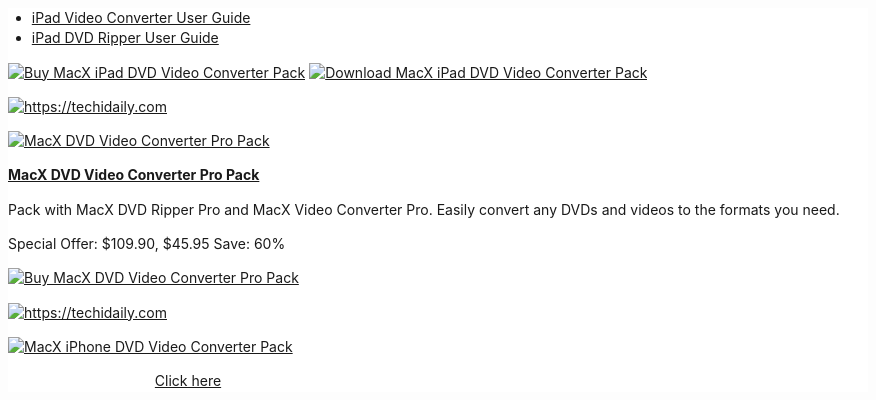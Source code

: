 * [iPad Video Converter User Guide](https://tools.techidaily.com/macxdvd/products/)
* [iPad DVD Ripper User Guide](https://tools.techidaily.com/macxdvd/products/)

[![Buy MacX iPad DVD Video Converter Pack](https://www.macxdvd.com/mac-ipad-dvd-video-converter-pack/../image/bottom-buy-big.jpg)](https://www.macxdvd.com/mac-ipad-dvd-video-converter-pack/buy.htm) [![Download MacX iPad DVD Video Converter Pack](https://www.macxdvd.com/mac-ipad-dvd-video-converter-pack/../image/bottom-download-big.jpg)](https://www.macxdvd.com/mac-ipad-dvd-video-converter-pack/../download/macx-ipad-dvd-video-converter-pack.dmg) 






<a href="https://aligracehair.sjv.io/c/5597632/2115910/19272" target="_top" id="2115910">
  <img src="//a.impactradius-go.com/display-ad/19272-2115910" border="0" alt="https://techidaily.com" width="120" height="90"/>
</a>
<img height="0" width="0" src="https://aligracehair.sjv.io/i/5597632/2115910/19272" style="position:absolute;visibility:hidden;" border="0" />





[![MacX DVD Video Converter Pro Pack](https://www.macxdvd.com/mac-ipad-dvd-video-converter-pack/../pack-image/macx-pack-mini1.jpg)](https://tools.techidaily.com/macxdvd/products/) 

**[MacX DVD Video Converter Pro Pack](https://tools.techidaily.com/macxdvd/products/)**

Pack with MacX DVD Ripper Pro and MacX Video Converter Pro. Easily convert any DVDs and videos to the formats you need.

Special Offer: $109.90, $45.95 Save: 60%

[![Buy MacX DVD Video Converter Pro Pack](https://www.macxdvd.com/mac-ipad-dvd-video-converter-pack/../image/bottom-buy2.jpg)](https://www.macxdvd.com/mac-ipad-dvd-video-converter-pack/../mac-dvd-video-converter-pro-pack/buy.htm) 






<a href="https://aligracehair.sjv.io/c/5597632/2115931/19272" target="_top" id="2115931">
  <img src="//a.impactradius-go.com/display-ad/19272-2115931" border="0" alt="https://techidaily.com" width="300" height="90"/>
</a>
<img height="0" width="0" src="https://aligracehair.sjv.io/i/5597632/2115931/19272" style="position:absolute;visibility:hidden;" border="0" />





[![MacX iPhone DVD Video Converter Pack](https://www.macxdvd.com/mac-ipad-dvd-video-converter-pack/../pack-image/macx-iphone-pack-mini1.jpg)](https://tools.techidaily.com/macxdvd/products/) 






<span id="1982499">
					<video width="576" height="240" style="cursor:pointer"
           poster="//a.impactradius-go.com/display-clicktoplayimage/1982499.png"
           onclick="if(!this.playClicked){this.play();this.setAttribute('controls',true);this.playClicked=true;}">
	   <source src="//a.impactradius-go.com/display-ad/22993-1982499">
	   <img src="//a.impactradius-go.com/display-clicktoplayimage/1982499.png" style="border: none; height: 100%; width: 100%; object-fit: contain">
	</video>
	<div style="width:360px;text-align:center"><a href="javascript:window.open(decodeURIComponent('https%3A%2F%2Fhomestyler.sjv.io%2Fc%2F5597632%2F1982499%2F22993'), '_blank');void(0);">Click here</a></div>
</span>
<img height="0" width="0" src="https://imp.pxf.io/i/5597632/1982499/22993" style="position:absolute;visibility:hidden;" border="0" />

